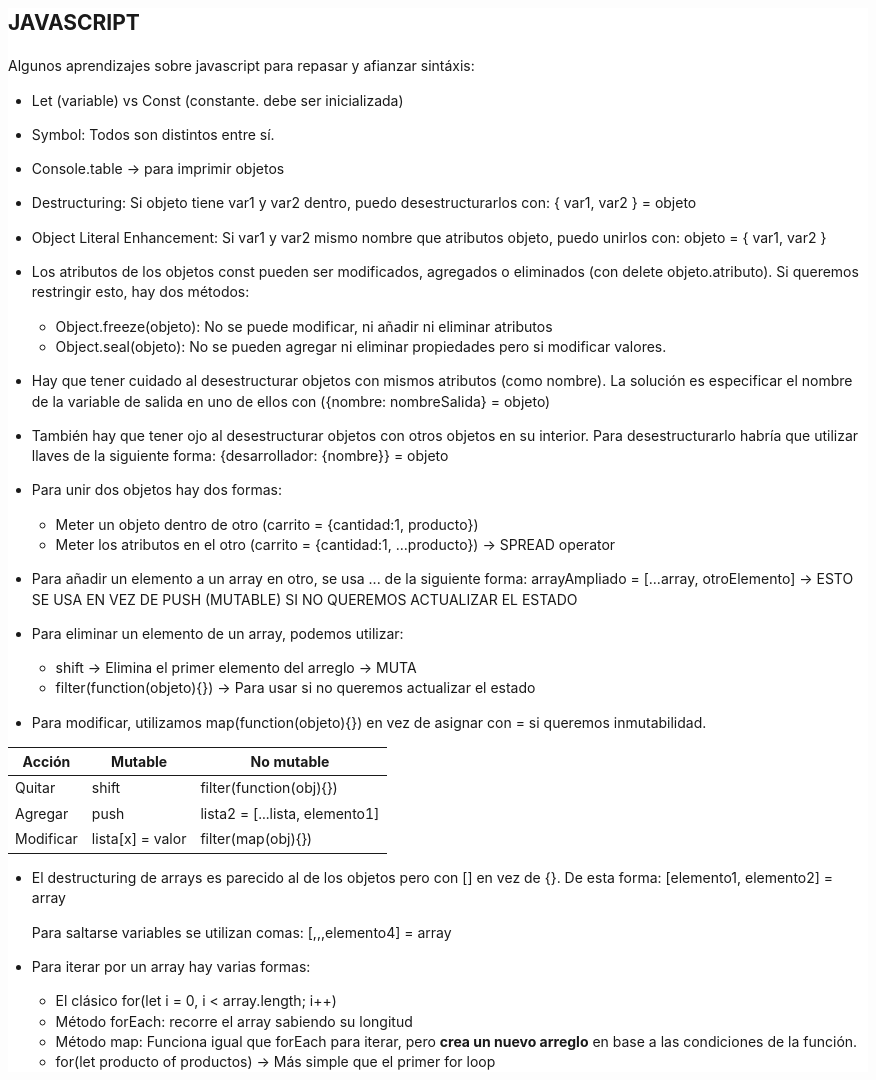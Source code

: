 ## JAVASCRIPT
Algunos aprendizajes sobre javascript para repasar y afianzar sintáxis:

- Let (variable) vs Const (constante. debe ser inicializada)

- Symbol: Todos son distintos entre sí.

- Console.table -> para imprimir objetos

- Destructuring: Si objeto tiene var1 y var2 dentro, puedo desestructurarlos con:
{ var1, var2 } = objeto

- Object Literal Enhancement: Si var1 y var2 mismo nombre que atributos objeto, puedo unirlos con:
objeto = { var1, var2 }

- Los atributos de los objetos const pueden ser modificados, agregados o eliminados (con delete objeto.atributo). Si queremos restringir esto, hay dos métodos:
    - Object.freeze(objeto): No se puede modificar, ni añadir ni eliminar atributos
    - Object.seal(objeto): No se pueden agregar ni eliminar propiedades pero si modificar valores.

- Hay que tener cuidado al desestructurar objetos con mismos atributos (como nombre). La solución es especificar el nombre de la variable de salida en uno de ellos con ({nombre: nombreSalida} = objeto)

- También hay que tener ojo al desestructurar objetos con otros objetos en su interior. Para desestructurarlo habría que utilizar llaves de la siguiente forma: {desarrollador: {nombre}} = objeto

- Para unir dos objetos hay dos formas:
    - Meter un objeto dentro de otro (carrito = {cantidad:1, producto})
    - Meter los atributos en el otro (carrito = {cantidad:1, ...producto}) -> SPREAD operator

- Para añadir un elemento a un array en otro, se usa ... de la siguiente forma: arrayAmpliado = [...array, otroElemento] -> ESTO SE USA EN VEZ DE PUSH (MUTABLE) SI NO QUEREMOS ACTUALIZAR EL ESTADO

- Para eliminar un elemento de un array, podemos utilizar:
    - shift -> Elimina el primer elemento del arreglo -> MUTA
    - filter(function(objeto){}) -> Para usar si no queremos actualizar el estado

- Para modificar, utilizamos map(function(objeto){}) en vez de asignar con = si queremos inmutabilidad.

| Acción | Mutable | No mutable |
| ----- | ----- | ----- |
| Quitar | shift | filter(function(obj){}) |
| Agregar | push | lista2 = [...lista, elemento1] |
| Modificar | lista[x] = valor | filter(map(obj){})  

- El destructuring de arrays es parecido al de los objetos pero con [] en vez de {}. De esta forma: [elemento1, elemento2] = array

    Para saltarse variables se utilizan comas: [,,,elemento4] = array

- Para iterar por un array hay varias formas:
    - El clásico for(let i = 0, i < array.length; i++)
    - Método forEach: recorre el array sabiendo su longitud
    - Método map: Funciona igual que forEach para iterar, pero **crea un nuevo arreglo** en base a las condiciones de la función.
    - for(let producto of productos) -> Más simple que el primer for loop

